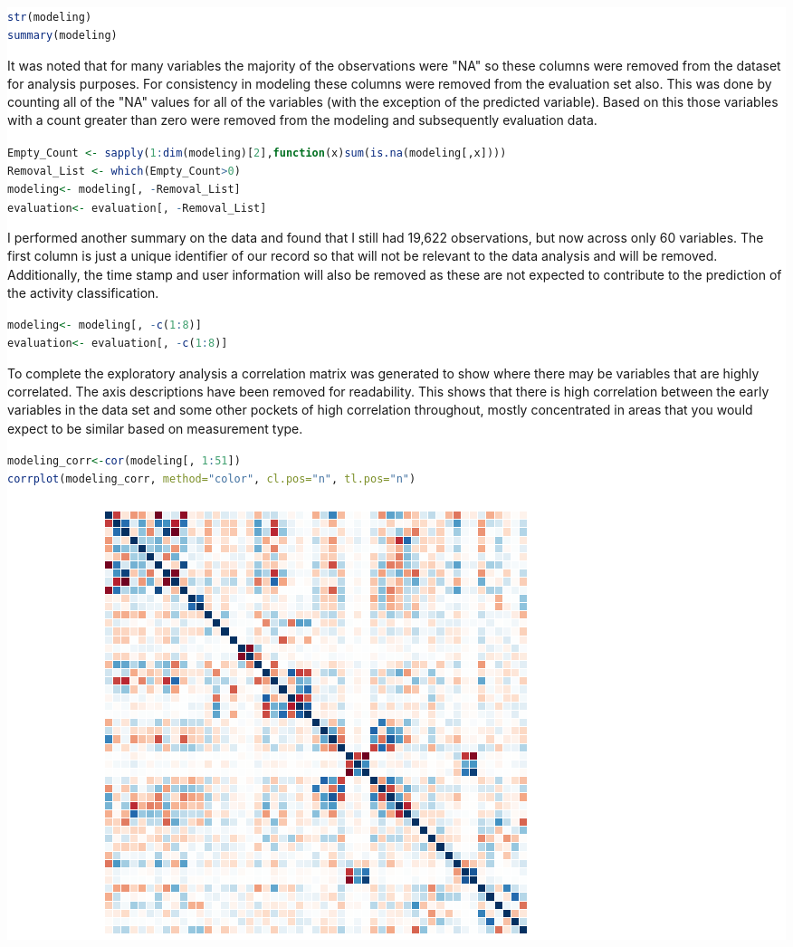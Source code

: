 
```r
str(modeling)
summary(modeling)
```

It was noted that for many variables the majority of the observations were "NA" so these columns were removed from the dataset for analysis purposes.  For consistency
in modeling these columns were removed from the evaluation set also. This was done by counting all of the "NA" values for all of the variables (with the exception of the predicted variable). Based on this those variables with a count greater than zero were removed from the modeling and subsequently evaluation data. 


```r
Empty_Count <- sapply(1:dim(modeling)[2],function(x)sum(is.na(modeling[,x])))
Removal_List <- which(Empty_Count>0)
modeling<- modeling[, -Removal_List]
evaluation<- evaluation[, -Removal_List]
```

I performed another summary on the data and found that I still had 19,622 observations, but now across only 60 variables.  The first column is just a unique identifier of our record so that will not be relevant to the data analysis and will be removed.  Additionally, the time stamp and user information will also be removed as these are not expected to contribute to the prediction of the activity classification. 


```r
modeling<- modeling[, -c(1:8)]
evaluation<- evaluation[, -c(1:8)]
```

To complete the exploratory analysis a correlation matrix was generated to show where there may be variables that are highly correlated.  The axis descriptions have been removed for readability.  This shows that there is high correlation between the early variables in the data set and some other pockets of high correlation throughout, mostly concentrated in areas that you would expect to be similar based on measurement type. 


```r
modeling_corr<-cor(modeling[, 1:51])
corrplot(modeling_corr, method="color", cl.pos="n", tl.pos="n")
```

![](PracticalMachineLearning_V2_files/figure-html/unnamed-chunk-5-1.png) 